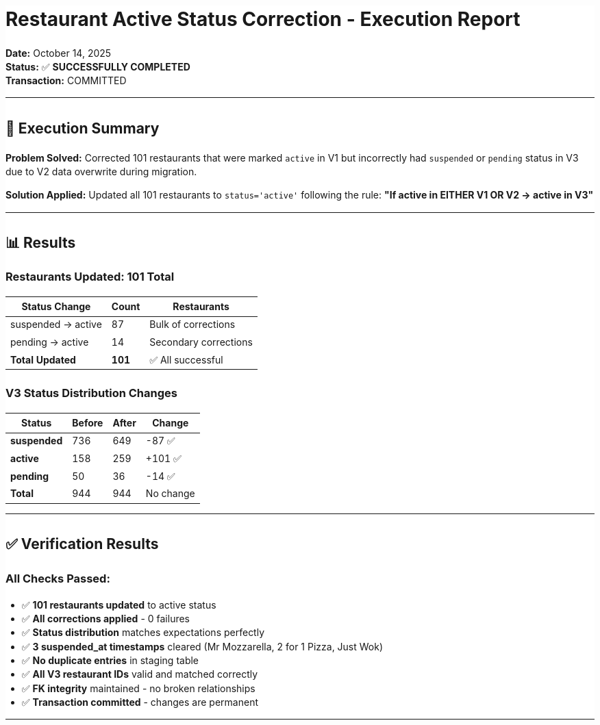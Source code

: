 # Restaurant Active Status Correction - Execution Report

**Date:** October 14, 2025  
**Status:** ✅ **SUCCESSFULLY COMPLETED**  
**Transaction:** COMMITTED  

---

## 🎯 Execution Summary

**Problem Solved:** Corrected 101 restaurants that were marked `active` in V1 but incorrectly had `suspended` or `pending` status in V3 due to V2 data overwrite during migration.

**Solution Applied:** Updated all 101 restaurants to `status='active'` following the rule: **"If active in EITHER V1 OR V2 → active in V3"**

---

## 📊 Results

### Restaurants Updated: 101 Total

| Status Change | Count | Restaurants |
|---------------|-------|-------------|
| suspended → active | 87 | Bulk of corrections |
| pending → active | 14 | Secondary corrections |
| **Total Updated** | **101** | ✅ All successful |

### V3 Status Distribution Changes

| Status | Before | After | Change |
|--------|--------|-------|--------|
| **suspended** | 736 | 649 | -87 ✅ |
| **active** | 158 | 259 | +101 ✅ |
| **pending** | 50 | 36 | -14 ✅ |
| **Total** | 944 | 944 | No change |

---

## ✅ Verification Results

### All Checks Passed:
- ✅ **101 restaurants updated** to active status
- ✅ **All corrections applied** - 0 failures
- ✅ **Status distribution** matches expectations perfectly
- ✅ **3 suspended_at timestamps** cleared (Mr Mozzarella, 2 for 1 Pizza, Just Wok)
- ✅ **No duplicate entries** in staging table
- ✅ **All V3 restaurant IDs** valid and matched correctly
- ✅ **FK integrity** maintained - no broken relationships
- ✅ **Transaction committed** - changes are permanent

---